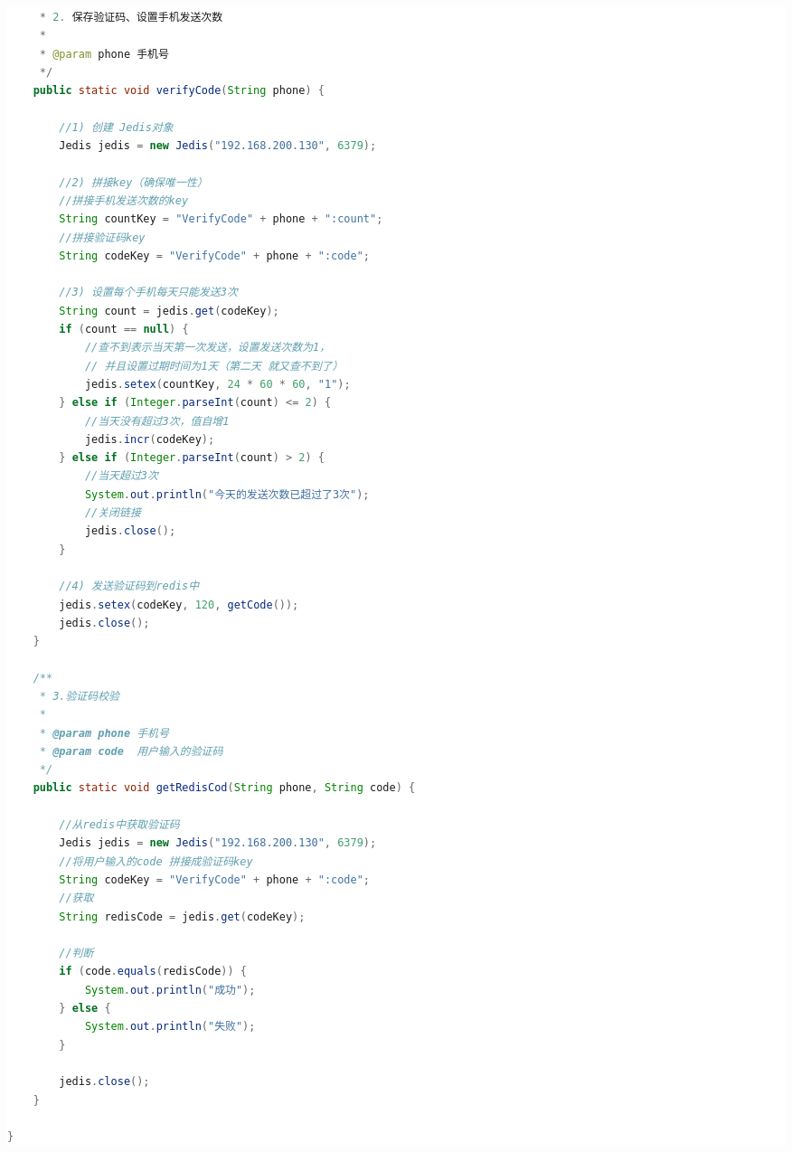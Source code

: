 ```java
     * 2. 保存验证码、设置手机发送次数
     *
     * @param phone 手机号
     */
    public static void verifyCode(String phone) {

        //1) 创建 Jedis对象
        Jedis jedis = new Jedis("192.168.200.130", 6379);

        //2) 拼接key（确保唯一性）
        //拼接手机发送次数的key
        String countKey = "VerifyCode" + phone + ":count";
        //拼接验证码key
        String codeKey = "VerifyCode" + phone + ":code";

        //3) 设置每个手机每天只能发送3次
        String count = jedis.get(codeKey);
        if (count == null) {
            //查不到表示当天第一次发送，设置发送次数为1，
            // 并且设置过期时间为1天（第二天 就又查不到了）
            jedis.setex(countKey, 24 * 60 * 60, "1");
        } else if (Integer.parseInt(count) <= 2) {
            //当天没有超过3次，值自增1
            jedis.incr(codeKey);
        } else if (Integer.parseInt(count) > 2) {
            //当天超过3次
            System.out.println("今天的发送次数已超过了3次");
            //关闭链接
            jedis.close();
        }

        //4) 发送验证码到redis中
        jedis.setex(codeKey, 120, getCode());
        jedis.close();
    }

    /**
     * 3.验证码校验
     *
     * @param phone 手机号
     * @param code  用户输入的验证码
     */
    public static void getRedisCod(String phone, String code) {

        //从redis中获取验证码
        Jedis jedis = new Jedis("192.168.200.130", 6379);
        //将用户输入的code 拼接成验证码key
        String codeKey = "VerifyCode" + phone + ":code";
        //获取
        String redisCode = jedis.get(codeKey);

        //判断
        if (code.equals(redisCode)) {
            System.out.println("成功");
        } else {
            System.out.println("失败");
        }

        jedis.close();
    }

}

```